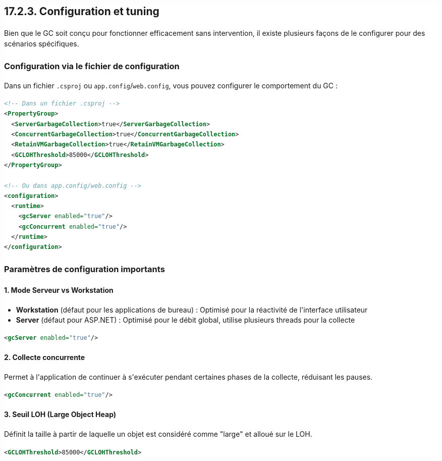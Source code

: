 ## 17.2.3. Configuration et tuning

Bien que le GC soit conçu pour fonctionner efficacement sans intervention, il existe plusieurs façons de le configurer pour des scénarios spécifiques.

### Configuration via le fichier de configuration

Dans un fichier `.csproj` ou `app.config`/`web.config`, vous pouvez configurer le comportement du GC :

```xml
<!-- Dans un fichier .csproj -->
<PropertyGroup>
  <ServerGarbageCollection>true</ServerGarbageCollection>
  <ConcurrentGarbageCollection>true</ConcurrentGarbageCollection>
  <RetainVMGarbageCollection>true</RetainVMGarbageCollection>
  <GCLOHThreshold>85000</GCLOHThreshold>
</PropertyGroup>

<!-- Ou dans app.config/web.config -->
<configuration>
  <runtime>
    <gcServer enabled="true"/>
    <gcConcurrent enabled="true"/>
  </runtime>
</configuration>
```

### Paramètres de configuration importants

#### 1. Mode Serveur vs Workstation

- **Workstation** (défaut pour les applications de bureau) : Optimisé pour la réactivité de l'interface utilisateur
- **Server** (défaut pour ASP.NET) : Optimisé pour le débit global, utilise plusieurs threads pour la collecte

```xml
<gcServer enabled="true"/>
```

#### 2. Collecte concurrente

Permet à l'application de continuer à s'exécuter pendant certaines phases de la collecte, réduisant les pauses.

```xml
<gcConcurrent enabled="true"/>
```

#### 3. Seuil LOH (Large Object Heap)

Définit la taille à partir de laquelle un objet est considéré comme "large" et alloué sur le LOH.

```xml
<GCLOHThreshold>85000</GCLOHThreshold>
```
